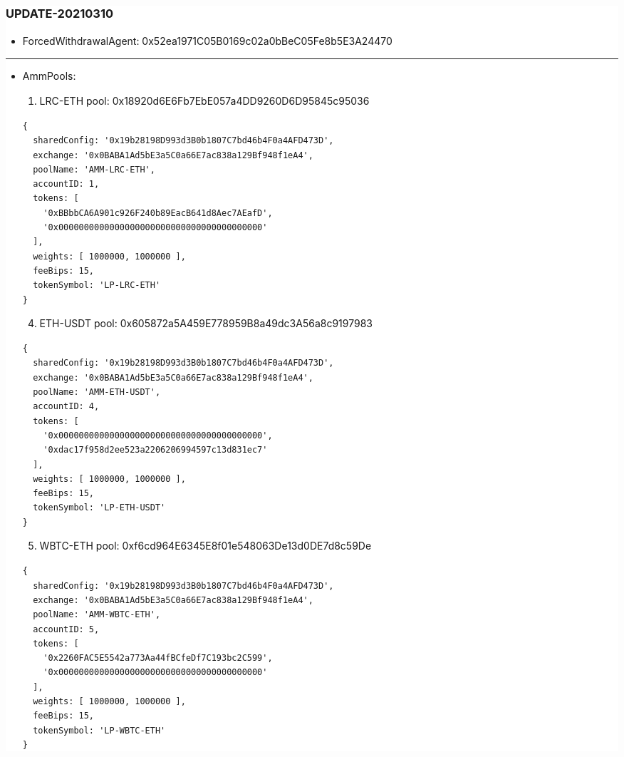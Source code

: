 ### UPDATE-20210310
- ForcedWithdrawalAgent: 0x52ea1971C05B0169c02a0bBeC05Fe8b5E3A24470

---

- AmmPools:

  1. LRC-ETH pool: 0x18920d6E6Fb7EbE057a4DD9260D6D95845c95036

  ```
  {
    sharedConfig: '0x19b28198D993d3B0b1807C7bd46b4F0a4AFD473D',
    exchange: '0x0BABA1Ad5bE3a5C0a66E7ac838a129Bf948f1eA4',
    poolName: 'AMM-LRC-ETH',
    accountID: 1,
    tokens: [
      '0xBBbbCA6A901c926F240b89EacB641d8Aec7AEafD',
      '0x0000000000000000000000000000000000000000'
    ],
    weights: [ 1000000, 1000000 ],
    feeBips: 15,
    tokenSymbol: 'LP-LRC-ETH'
  }
  ```

  4. ETH-USDT pool: 0x605872a5A459E778959B8a49dc3A56a8c9197983

  ```
  {
    sharedConfig: '0x19b28198D993d3B0b1807C7bd46b4F0a4AFD473D',
    exchange: '0x0BABA1Ad5bE3a5C0a66E7ac838a129Bf948f1eA4',
    poolName: 'AMM-ETH-USDT',
    accountID: 4,
    tokens: [
      '0x0000000000000000000000000000000000000000',
      '0xdac17f958d2ee523a2206206994597c13d831ec7'
    ],
    weights: [ 1000000, 1000000 ],
    feeBips: 15,
    tokenSymbol: 'LP-ETH-USDT'
  }
  ```

  5. WBTC-ETH pool: 0xf6cd964E6345E8f01e548063De13d0DE7d8c59De

  ```
  {
    sharedConfig: '0x19b28198D993d3B0b1807C7bd46b4F0a4AFD473D',
    exchange: '0x0BABA1Ad5bE3a5C0a66E7ac838a129Bf948f1eA4',
    poolName: 'AMM-WBTC-ETH',
    accountID: 5,
    tokens: [
      '0x2260FAC5E5542a773Aa44fBCfeDf7C193bc2C599',
      '0x0000000000000000000000000000000000000000'
    ],
    weights: [ 1000000, 1000000 ],
    feeBips: 15,
    tokenSymbol: 'LP-WBTC-ETH'
  }
  ```
